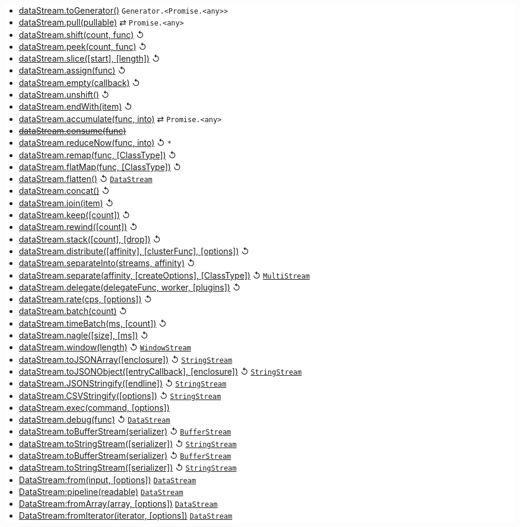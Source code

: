   - [dataStream.toGenerator()](#module_scramjet.DataStream+toGenerator) <code>Generator.&lt;Promise.&lt;any&gt;&gt;</code>
  - [dataStream.pull(pullable)](#module_scramjet.DataStream+pull) ⇄ <code>Promise.&lt;any&gt;</code>
  - [dataStream.shift(count, func)](#module_scramjet.DataStream+shift) ↺
  - [dataStream.peek(count, func)](#module_scramjet.DataStream+peek) ↺
  - [dataStream.slice([start], [length])](#module_scramjet.DataStream+slice) ↺
  - [dataStream.assign(func)](#module_scramjet.DataStream+assign) ↺
  - [dataStream.empty(callback)](#module_scramjet.DataStream+empty) ↺
  - [dataStream.unshift()](#module_scramjet.DataStream+unshift) ↺
  - [dataStream.endWith(item)](#module_scramjet.DataStream+endWith) ↺
  - [dataStream.accumulate(func, into)](#module_scramjet.DataStream+accumulate) ⇄ <code>Promise.&lt;any&gt;</code>
  - ~~[dataStream.consume(func)](#module_scramjet.DataStream+consume)~~
  - [dataStream.reduceNow(func, into)](#module_scramjet.DataStream+reduceNow) ↺ <code>\*</code>
  - [dataStream.remap(func, [ClassType])](#module_scramjet.DataStream+remap) ↺
  - [dataStream.flatMap(func, [ClassType])](#module_scramjet.DataStream+flatMap) ↺
  - [dataStream.flatten()](#module_scramjet.DataStream+flatten) ↺ [<code>DataStream</code>](data-stream/#module_scramjet.DataStream)
  - [dataStream.concat()](#module_scramjet.DataStream+concat) ↺
  - [dataStream.join(item)](#module_scramjet.DataStream+join) ↺
  - [dataStream.keep([count])](#module_scramjet.DataStream+keep) ↺
  - [dataStream.rewind([count])](#module_scramjet.DataStream+rewind) ↺
  - [dataStream.stack([count], [drop])](#module_scramjet.DataStream+stack) ↺
  - [dataStream.distribute([affinity], [clusterFunc], [options])](#module_scramjet.DataStream+distribute) ↺
  - [dataStream.separateInto(streams, affinity)](#module_scramjet.DataStream+separateInto) ↺
  - [dataStream.separate(affinity, [createOptions], [ClassType])](#module_scramjet.DataStream+separate) ↺ [<code>MultiStream</code>](multi-stream/#module_scramjet.MultiStream)
  - [dataStream.delegate(delegateFunc, worker, [plugins])](#module_scramjet.DataStream+delegate) ↺
  - [dataStream.rate(cps, [options])](#module_scramjet.DataStream+rate) ↺
  - [dataStream.batch(count)](#module_scramjet.DataStream+batch) ↺
  - [dataStream.timeBatch(ms, [count])](#module_scramjet.DataStream+timeBatch) ↺
  - [dataStream.nagle([size], [ms])](#module_scramjet.DataStream+nagle) ↺
  - [dataStream.window(length)](#module_scramjet.DataStream+window) ↺ [<code>WindowStream</code>](window-stream.md#module_scramjet.WindowStream)
  - [dataStream.toJSONArray([enclosure])](#module_scramjet.DataStream+toJSONArray) ↺ [<code>StringStream</code>](string-stream/#module_scramjet.StringStream)
  - [dataStream.toJSONObject([entryCallback], [enclosure])](#module_scramjet.DataStream+toJSONObject) ↺ [<code>StringStream</code>](string-stream/#module_scramjet.StringStream)
  - [dataStream.JSONStringify([endline])](#module_scramjet.DataStream+JSONStringify) ↺ [<code>StringStream</code>](string-stream/#module_scramjet.StringStream)
  - [dataStream.CSVStringify([options])](#module_scramjet.DataStream+CSVStringify) ↺ [<code>StringStream</code>](string-stream/#module_scramjet.StringStream)
  - [dataStream.exec(command, [options])](#module_scramjet.DataStream+exec)
  - [dataStream.debug(func)](#module_scramjet.DataStream+debug) ↺ [<code>DataStream</code>](data-stream/#module_scramjet.DataStream)
  - [dataStream.toBufferStream(serializer)](#module_scramjet.DataStream+toBufferStream) ↺ [<code>BufferStream</code>](buffer-stream/#module_scramjet.BufferStream)
  - [dataStream.toStringStream([serializer])](#module_scramjet.DataStream+toStringStream) ↺ [<code>StringStream</code>](string-stream/#module_scramjet.StringStream)
  - [dataStream.toBufferStream(serializer)](#module_scramjet.DataStream+toBufferStream) ↺ [<code>BufferStream</code>](buffer-stream/#module_scramjet.BufferStream)
  - [dataStream.toStringStream([serializer])](#module_scramjet.DataStream+toStringStream) ↺ [<code>StringStream</code>](string-stream/#module_scramjet.StringStream)
  - [DataStream:from(input, [options])](#module_scramjet.DataStream.from) [<code>DataStream</code>](data-stream/#module_scramjet.DataStream)
  - [DataStream:pipeline(readable)](#module_scramjet.DataStream.pipeline) [<code>DataStream</code>](data-stream/#module_scramjet.DataStream)
  - [DataStream:fromArray(array, [options])](#module_scramjet.DataStream.fromArray) [<code>DataStream</code>](data-stream/#module_scramjet.DataStream)
  - [DataStream:fromIterator(iterator, [options])](#module_scramjet.DataStream.fromIterator) [<code>DataStream</code>](data-stream/#module_scramjet.DataStream)
